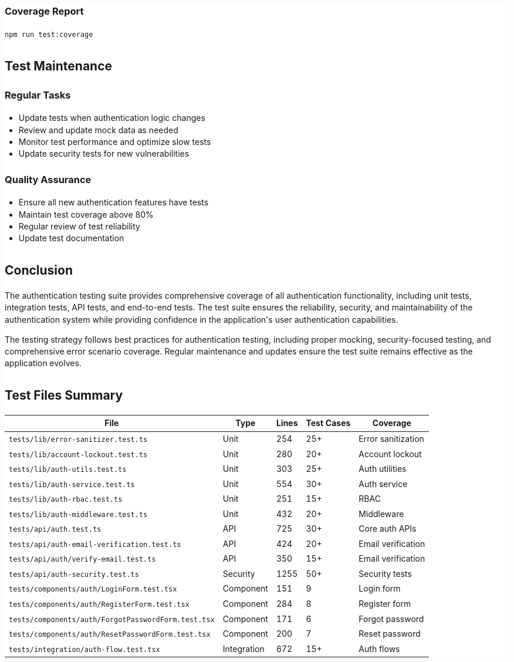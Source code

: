 ### Coverage Report

```bash
npm run test:coverage
```

## Test Maintenance

### Regular Tasks

- Update tests when authentication logic changes
- Review and update mock data as needed
- Monitor test performance and optimize slow tests
- Update security tests for new vulnerabilities

### Quality Assurance

- Ensure all new authentication features have tests
- Maintain test coverage above 80%
- Regular review of test reliability
- Update test documentation

## Conclusion

The authentication testing suite provides comprehensive coverage of all authentication functionality, including unit tests, integration tests, API tests, and end-to-end tests. The test suite ensures the reliability, security, and maintainability of the authentication system while providing confidence in the application's user authentication capabilities.

The testing strategy follows best practices for authentication testing, including proper mocking, security-focused testing, and comprehensive error scenario coverage. Regular maintenance and updates ensure the test suite remains effective as the application evolves.

## Test Files Summary

| File                                                | Type        | Lines | Test Cases | Coverage               |
| --------------------------------------------------- | ----------- | ----- | ---------- | ---------------------- |
| `tests/lib/error-sanitizer.test.ts`                 | Unit        | 254   | 25+        | Error sanitization     |
| `tests/lib/account-lockout.test.ts`                 | Unit        | 280   | 20+        | Account lockout        |
| `tests/lib/auth-utils.test.ts`                      | Unit        | 303   | 25+        | Auth utilities         |
| `tests/lib/auth-service.test.ts`                    | Unit        | 554   | 30+        | Auth service           |
| `tests/lib/auth-rbac.test.ts`                       | Unit        | 251   | 15+        | RBAC                   |
| `tests/lib/auth-middleware.test.ts`                 | Unit        | 432   | 20+        | Middleware             |
| `tests/api/auth.test.ts`                            | API         | 725   | 30+        | Core auth APIs         |
| `tests/api/auth-email-verification.test.ts`         | API         | 424   | 20+        | Email verification     |
| `tests/api/auth/verify-email.test.ts`               | API         | 350   | 15+        | Email verification     |
| `tests/api/auth-security.test.ts`                   | Security    | 1255  | 50+        | Security tests         |
| `tests/components/auth/LoginForm.test.tsx`          | Component   | 151   | 9          | Login form             |
| `tests/components/auth/RegisterForm.test.tsx`       | Component   | 284   | 8          | Register form          |
| `tests/components/auth/ForgotPasswordForm.test.tsx` | Component   | 171   | 6          | Forgot password        |
| `tests/components/auth/ResetPasswordForm.test.tsx`  | Component   | 200   | 7          | Reset password         |
| `tests/integration/auth-flow.test.tsx`              | Integration | 672   | 15+        | Auth flows             |